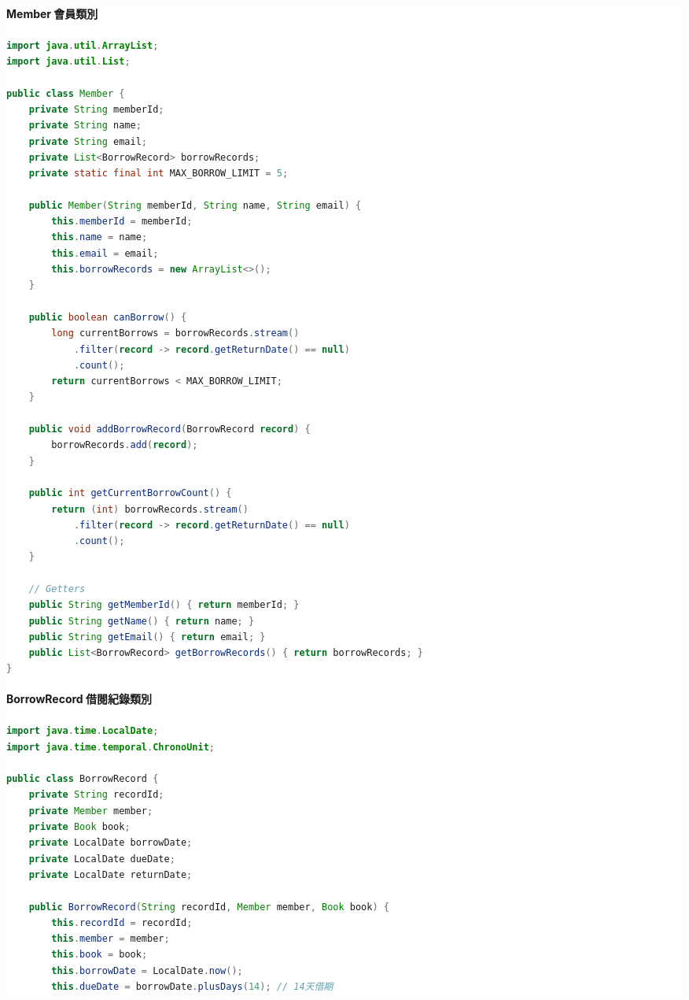 #### Member 會員類別

```java
import java.util.ArrayList;
import java.util.List;

public class Member {
    private String memberId;
    private String name;
    private String email;
    private List<BorrowRecord> borrowRecords;
    private static final int MAX_BORROW_LIMIT = 5;
    
    public Member(String memberId, String name, String email) {
        this.memberId = memberId;
        this.name = name;
        this.email = email;
        this.borrowRecords = new ArrayList<>();
    }
    
    public boolean canBorrow() {
        long currentBorrows = borrowRecords.stream()
            .filter(record -> record.getReturnDate() == null)
            .count();
        return currentBorrows < MAX_BORROW_LIMIT;
    }
    
    public void addBorrowRecord(BorrowRecord record) {
        borrowRecords.add(record);
    }
    
    public int getCurrentBorrowCount() {
        return (int) borrowRecords.stream()
            .filter(record -> record.getReturnDate() == null)
            .count();
    }
    
    // Getters
    public String getMemberId() { return memberId; }
    public String getName() { return name; }
    public String getEmail() { return email; }
    public List<BorrowRecord> getBorrowRecords() { return borrowRecords; }
}
```

#### BorrowRecord 借閱紀錄類別

```java
import java.time.LocalDate;
import java.time.temporal.ChronoUnit;

public class BorrowRecord {
    private String recordId;
    private Member member;
    private Book book;
    private LocalDate borrowDate;
    private LocalDate dueDate;
    private LocalDate returnDate;
    
    public BorrowRecord(String recordId, Member member, Book book) {
        this.recordId = recordId;
        this.member = member;
        this.book = book;
        this.borrowDate = LocalDate.now();
        this.dueDate = borrowDate.plusDays(14); // 14天借期
```